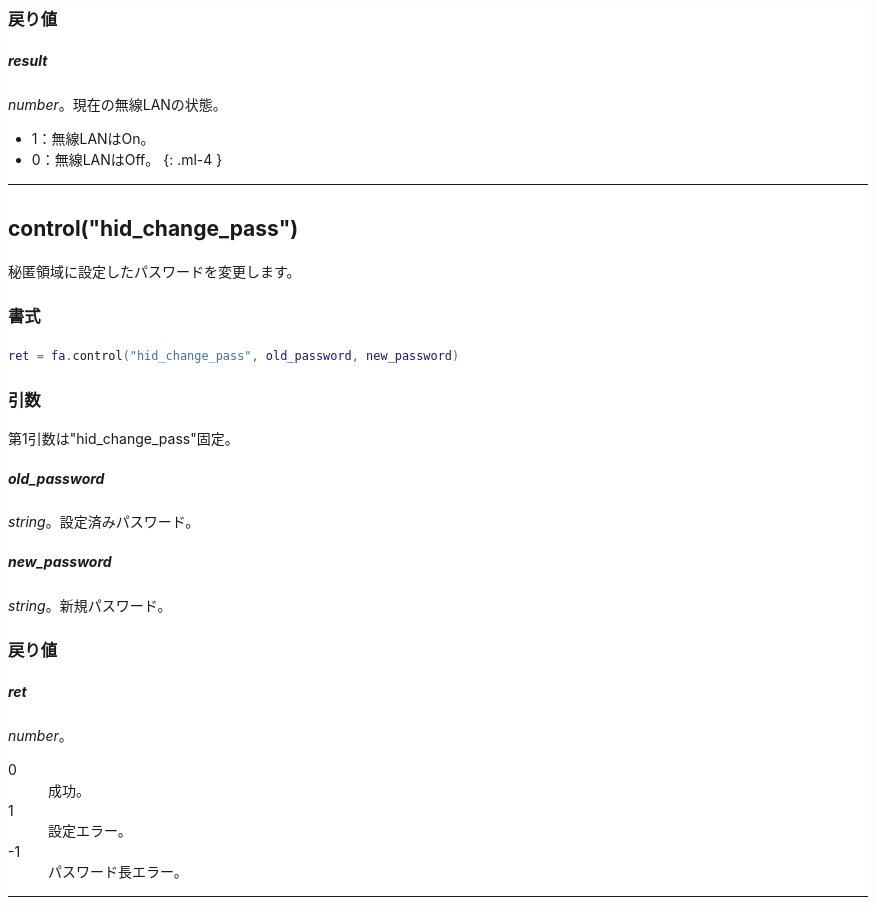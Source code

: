 ### 戻り値

##### **result**
_number_。現在の無線LANの状態。

* 1：無線LANはOn。
* 0：無線LANはOff。
{: .ml-4 }

---
## control("hid_change_pass")

秘匿領域に設定したパスワードを変更します。

### 書式

```lua
ret = fa.control("hid_change_pass", old_password, new_password)
```

### 引数

第1引数は"hid_change_pass"固定。

##### **old_password**
_string_。設定済みパスワード。

##### **new_password**
_string_。新規パスワード。

### 戻り値

##### **ret**
_number_。

<dl class="ml-4">
  <dt>
      0
  </dt>
  <dd>
      成功。
  </dd>
  <dt>
      1
  </dt>
  <dd>
      設定エラー。
  </dd>
  <dt>
      -1
  </dt>
  <dd>
      パスワード長エラー。
  </dd>
</dl>

---